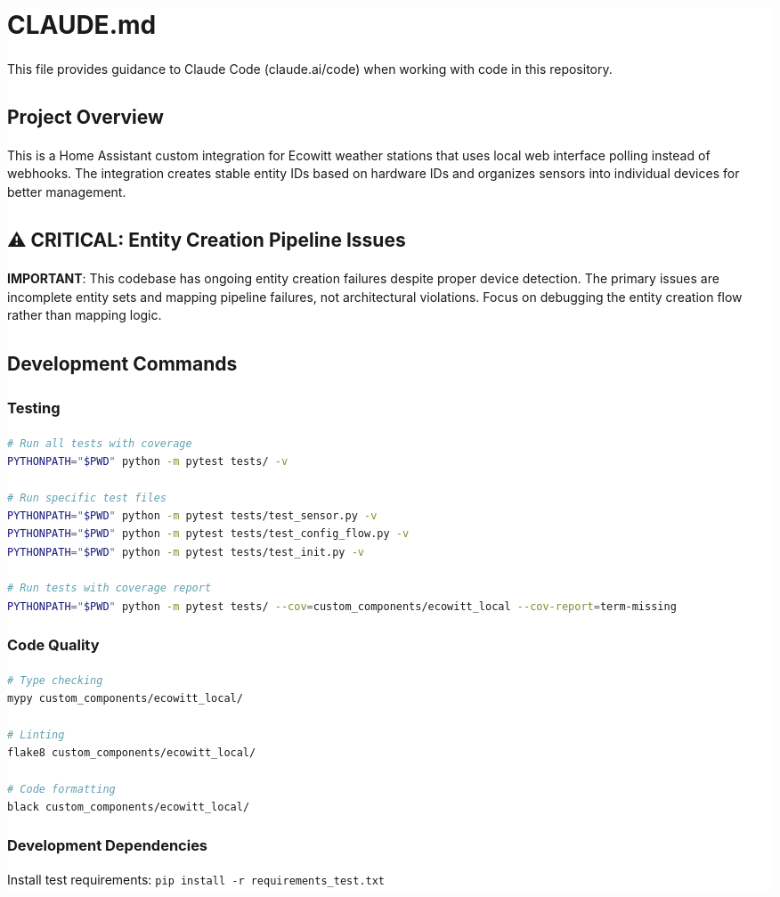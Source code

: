 # CLAUDE.md

This file provides guidance to Claude Code (claude.ai/code) when working with code in this repository.

## Project Overview

This is a Home Assistant custom integration for Ecowitt weather stations that uses local web interface polling instead of webhooks. The integration creates stable entity IDs based on hardware IDs and organizes sensors into individual devices for better management.

## ⚠️ CRITICAL: Entity Creation Pipeline Issues

**IMPORTANT**: This codebase has ongoing entity creation failures despite proper device detection. The primary issues are incomplete entity sets and mapping pipeline failures, not architectural violations. Focus on debugging the entity creation flow rather than mapping logic.

## Development Commands

### Testing
```bash
# Run all tests with coverage
PYTHONPATH="$PWD" python -m pytest tests/ -v

# Run specific test files
PYTHONPATH="$PWD" python -m pytest tests/test_sensor.py -v
PYTHONPATH="$PWD" python -m pytest tests/test_config_flow.py -v
PYTHONPATH="$PWD" python -m pytest tests/test_init.py -v

# Run tests with coverage report
PYTHONPATH="$PWD" python -m pytest tests/ --cov=custom_components/ecowitt_local --cov-report=term-missing
```

### Code Quality
```bash
# Type checking
mypy custom_components/ecowitt_local/

# Linting
flake8 custom_components/ecowitt_local/

# Code formatting
black custom_components/ecowitt_local/
```

### Development Dependencies
Install test requirements: `pip install -r requirements_test.txt`
